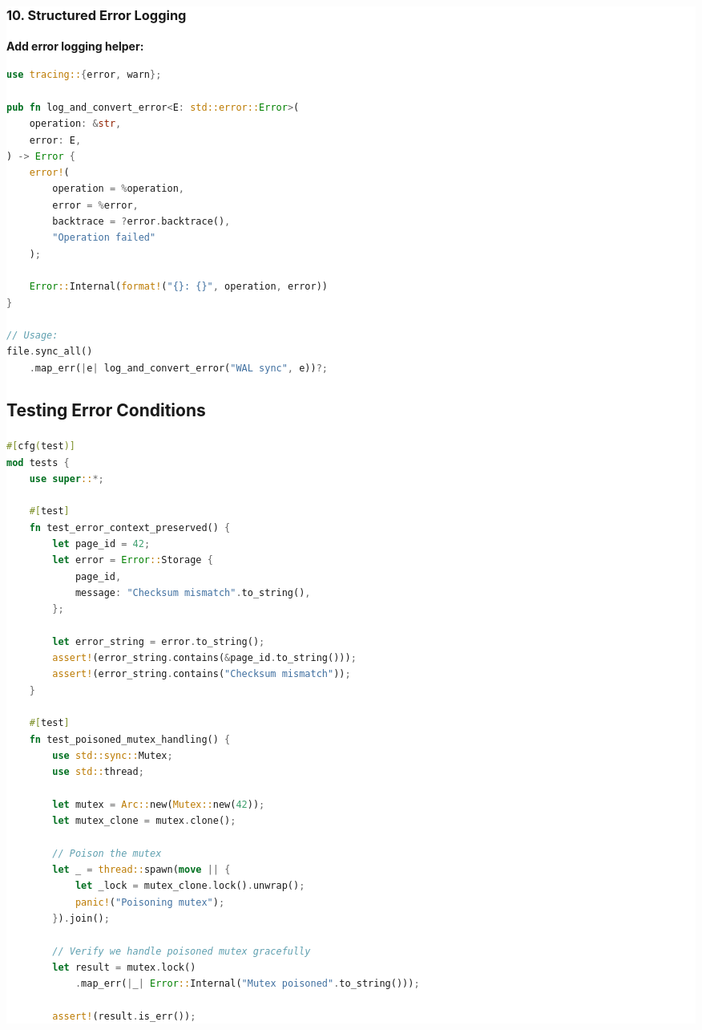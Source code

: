 ### 10. Structured Error Logging

**Add error logging helper:**
```rust
use tracing::{error, warn};

pub fn log_and_convert_error<E: std::error::Error>(
    operation: &str,
    error: E,
) -> Error {
    error!(
        operation = %operation,
        error = %error,
        backtrace = ?error.backtrace(),
        "Operation failed"
    );
    
    Error::Internal(format!("{}: {}", operation, error))
}

// Usage:
file.sync_all()
    .map_err(|e| log_and_convert_error("WAL sync", e))?;
```

## Testing Error Conditions

```rust
#[cfg(test)]
mod tests {
    use super::*;
    
    #[test]
    fn test_error_context_preserved() {
        let page_id = 42;
        let error = Error::Storage {
            page_id,
            message: "Checksum mismatch".to_string(),
        };
        
        let error_string = error.to_string();
        assert!(error_string.contains(&page_id.to_string()));
        assert!(error_string.contains("Checksum mismatch"));
    }
    
    #[test]
    fn test_poisoned_mutex_handling() {
        use std::sync::Mutex;
        use std::thread;
        
        let mutex = Arc::new(Mutex::new(42));
        let mutex_clone = mutex.clone();
        
        // Poison the mutex
        let _ = thread::spawn(move || {
            let _lock = mutex_clone.lock().unwrap();
            panic!("Poisoning mutex");
        }).join();
        
        // Verify we handle poisoned mutex gracefully
        let result = mutex.lock()
            .map_err(|_| Error::Internal("Mutex poisoned".to_string()));
            
        assert!(result.is_err());
```